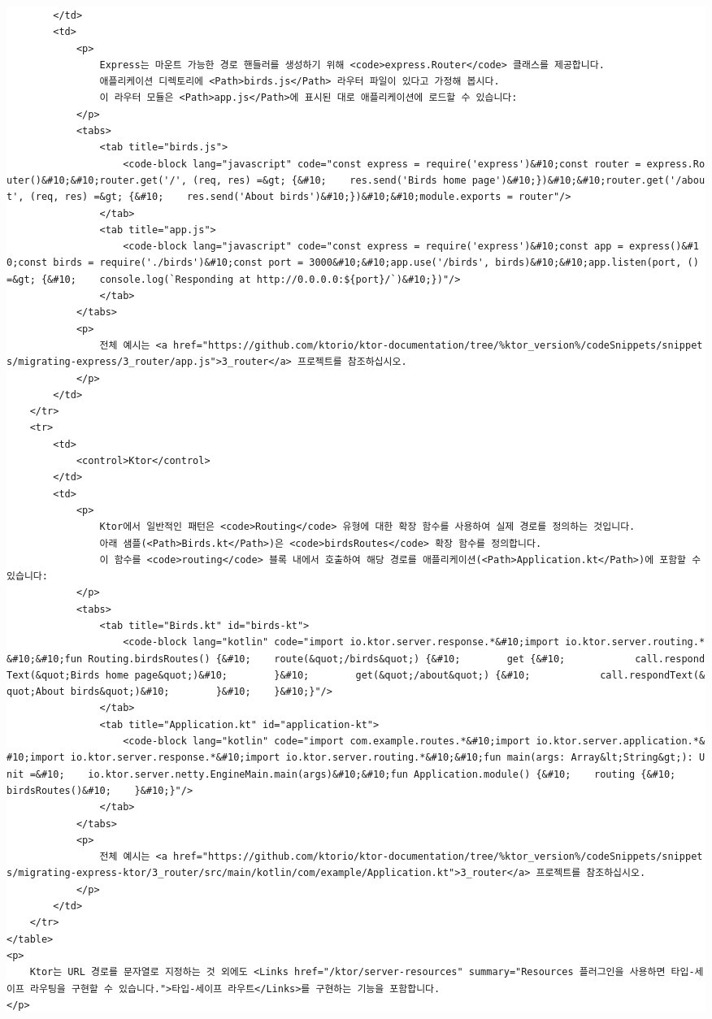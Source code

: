             </td>
            <td>
                <p>
                    Express는 마운트 가능한 경로 핸들러를 생성하기 위해 <code>express.Router</code> 클래스를 제공합니다.
                    애플리케이션 디렉토리에 <Path>birds.js</Path> 라우터 파일이 있다고 가정해 봅시다.
                    이 라우터 모듈은 <Path>app.js</Path>에 표시된 대로 애플리케이션에 로드할 수 있습니다:
                </p>
                <tabs>
                    <tab title="birds.js">
                        <code-block lang="javascript" code="const express = require('express')&#10;const router = express.Router()&#10;&#10;router.get('/', (req, res) =&gt; {&#10;    res.send('Birds home page')&#10;})&#10;&#10;router.get('/about', (req, res) =&gt; {&#10;    res.send('About birds')&#10;})&#10;&#10;module.exports = router"/>
                    </tab>
                    <tab title="app.js">
                        <code-block lang="javascript" code="const express = require('express')&#10;const app = express()&#10;const birds = require('./birds')&#10;const port = 3000&#10;&#10;app.use('/birds', birds)&#10;&#10;app.listen(port, () =&gt; {&#10;    console.log(`Responding at http://0.0.0.0:${port}/`)&#10;})"/>
                    </tab>
                </tabs>
                <p>
                    전체 예시는 <a href="https://github.com/ktorio/ktor-documentation/tree/%ktor_version%/codeSnippets/snippets/migrating-express/3_router/app.js">3_router</a> 프로젝트를 참조하십시오.
                </p>
            </td>
        </tr>
        <tr>
            <td>
                <control>Ktor</control>
            </td>
            <td>
                <p>
                    Ktor에서 일반적인 패턴은 <code>Routing</code> 유형에 대한 확장 함수를 사용하여 실제 경로를 정의하는 것입니다.
                    아래 샘플(<Path>Birds.kt</Path>)은 <code>birdsRoutes</code> 확장 함수를 정의합니다.
                    이 함수를 <code>routing</code> 블록 내에서 호출하여 해당 경로를 애플리케이션(<Path>Application.kt</Path>)에 포함할 수 있습니다:
                </p>
                <tabs>
                    <tab title="Birds.kt" id="birds-kt">
                        <code-block lang="kotlin" code="import io.ktor.server.response.*&#10;import io.ktor.server.routing.*&#10;&#10;fun Routing.birdsRoutes() {&#10;    route(&quot;/birds&quot;) {&#10;        get {&#10;            call.respondText(&quot;Birds home page&quot;)&#10;        }&#10;        get(&quot;/about&quot;) {&#10;            call.respondText(&quot;About birds&quot;)&#10;        }&#10;    }&#10;}"/>
                    </tab>
                    <tab title="Application.kt" id="application-kt">
                        <code-block lang="kotlin" code="import com.example.routes.*&#10;import io.ktor.server.application.*&#10;import io.ktor.server.response.*&#10;import io.ktor.server.routing.*&#10;&#10;fun main(args: Array&lt;String&gt;): Unit =&#10;    io.ktor.server.netty.EngineMain.main(args)&#10;&#10;fun Application.module() {&#10;    routing {&#10;        birdsRoutes()&#10;    }&#10;}"/>
                    </tab>
                </tabs>
                <p>
                    전체 예시는 <a href="https://github.com/ktorio/ktor-documentation/tree/%ktor_version%/codeSnippets/snippets/migrating-express-ktor/3_router/src/main/kotlin/com/example/Application.kt">3_router</a> 프로젝트를 참조하십시오.
                </p>
            </td>
        </tr>
    </table>
    <p>
        Ktor는 URL 경로를 문자열로 지정하는 것 외에도 <Links href="/ktor/server-resources" summary="Resources 플러그인을 사용하면 타입-세이프 라우팅을 구현할 수 있습니다.">타입-세이프 라우트</Links>를 구현하는 기능을 포함합니다.
    </p>
</chapter>
<chapter title="경로 및 쿼리 파라미터" id="route-query-param">